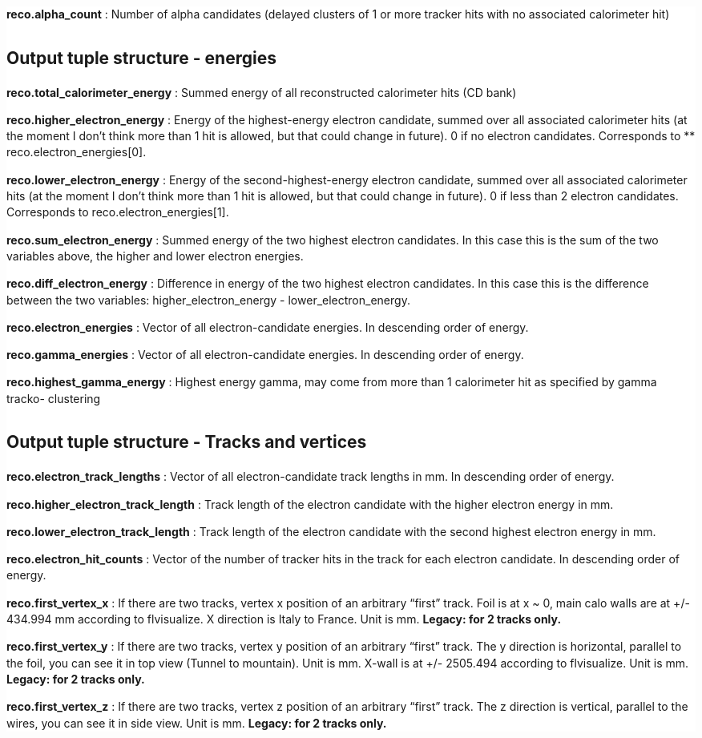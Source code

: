 **reco.alpha_count** : Number of alpha candidates (delayed clusters of 1 or more tracker hits with no associated calorimeter hit)

## Output tuple structure - energies

**reco.total_calorimeter_energy** : Summed energy of all reconstructed calorimeter hits (CD bank)

**reco.higher_electron_energy** : Energy of the highest-energy electron candidate, summed over all associated calorimeter hits (at the moment I don’t think more than 1 hit is allowed, but that could change in future). 0 if no electron candidates. Corresponds to ** reco.electron_energies[0].

**reco.lower_electron_energy** : Energy of the second-highest-energy electron candidate, summed over all associated calorimeter hits (at the moment I don’t think more than 1 hit is allowed, but that could change in future). 0 if less than 2 electron candidates. Corresponds to reco.electron_energies[1].

**reco.sum_electron_energy** : Summed energy of the two highest electron candidates. In this case this is the sum of the two variables above, the higher
and lower electron energies.

**reco.diff_electron_energy** : Difference in energy of the two highest electron candidates. In this case this is the difference between the two variables: higher_electron_energy - lower_electron_energy.

**reco.electron_energies** : Vector of all electron-candidate energies. In descending order of energy.

**reco.gamma_energies** : Vector of all electron-candidate energies. In descending order of energy.

**reco.highest_gamma_energy** : Highest energy gamma, may come from more than 1 calorimeter hit as specified by gamma tracko- clustering

## Output tuple structure - Tracks and vertices

**reco.electron_track_lengths** : Vector of all electron-candidate track lengths in mm. In descending order of energy.

**reco.higher_electron_track_length** : Track length of the electron candidate with the higher electron energy in mm.

**reco.lower_electron_track_length** : Track length of the electron candidate with the second highest electron energy in mm.

**reco.electron_hit_counts** : Vector of the number of tracker hits in the track for each electron candidate. In descending order of energy.


**reco.first_vertex_x** : If there are two tracks, vertex x position of an arbitrary “first” track. Foil is at x ~ 0, main calo walls are at +/- 434.994 mm according to flvisualize. X direction is Italy to France. Unit is mm. **Legacy: for 2 tracks only.**

**reco.first_vertex_y** : If there are two tracks, vertex y position of an arbitrary “first” track. The y direction is horizontal, parallel to the foil, you can see it in top view (Tunnel to mountain). Unit is mm. X-wall is at +/- 2505.494 according to flvisualize. Unit is mm. **Legacy: for 2 tracks only.**

**reco.first_vertex_z** : If there are two tracks, vertex z position of an arbitrary “first” track. The z direction is vertical, parallel to the wires, you can see it in side view. Unit is mm. **Legacy: for 2 tracks only.**
